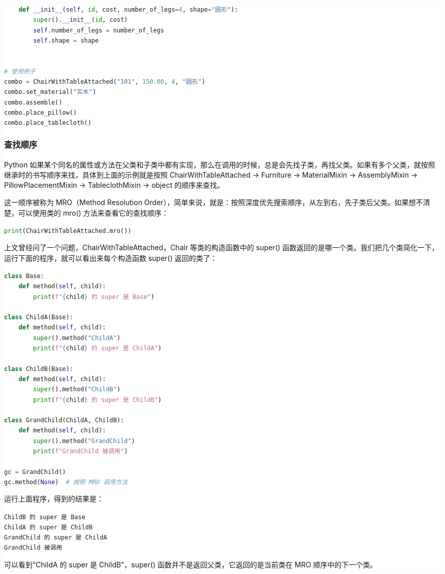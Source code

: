 ```python
    def __init__(self, id, cost, number_of_legs=4, shape="圆形"):
        super().__init__(id, cost)
        self.number_of_legs = number_of_legs
        self.shape = shape


# 使用例子
combo = ChairWithTableAttached("101", 150.00, 4, "圆形")
combo.set_material("实木")
combo.assemble()
combo.place_pillow()
combo.place_tablecloth()
```

### 查找顺序

Python 如果某个同名的属性或方法在父类和子类中都有实现，那么在调用的时候，总是会先找子类，再找父类。如果有多个父类，就按照继承时的书写顺序来找，具体到上面的示例就是按照 ChairWithTableAttached -> Furniture -> MaterialMixin -> AssemblyMixin -> PillowPlacementMixin -> TableclothMixin -> object 的顺序来查找。

这一顺序被称为 MRO（Method Resolution Order），简单来说，就是：按照深度优先搜索顺序，从左到右，先子类后父类。如果想不清楚，可以使用类的 mro() 方法来查看它的查找顺序：

```python
print(ChairWithTableAttached.mro())
```

上文曾经问了一个问题，ChairWithTableAttached，Chair 等类的构造函数中的 super() 函数返回的是哪一个类。我们把几个类简化一下，运行下面的程序，就可以看出来每个构造函数 super() 返回的类了：

```python
class Base:
    def method(self, child):
        print(f"{child} 的 super 是 Base")

class ChildA(Base):
    def method(self, child):
        super().method("ChildA")
        print(f"{child} 的 super 是 ChildA")

class ChildB(Base):
    def method(self, child):
        super().method("ChildB")
        print(f"{child} 的 super 是 ChildB")

class GrandChild(ChildA, ChildB):
    def method(self, child):
        super().method("GrandChild")
        print(f"GrandChild 被调用")

gc = GrandChild()
gc.method(None)  # 按照 MRO 调用方法
```

运行上面程序，得到的结果是：

```
ChildB 的 super 是 Base
ChildA 的 super 是 ChildB
GrandChild 的 super 是 ChildA
GrandChild 被调用
```

可以看到“ChildA 的 super 是 ChildB”，super() 函数并不是返回父类，它返回的是当前类在 MRO 顺序中的下一个类。